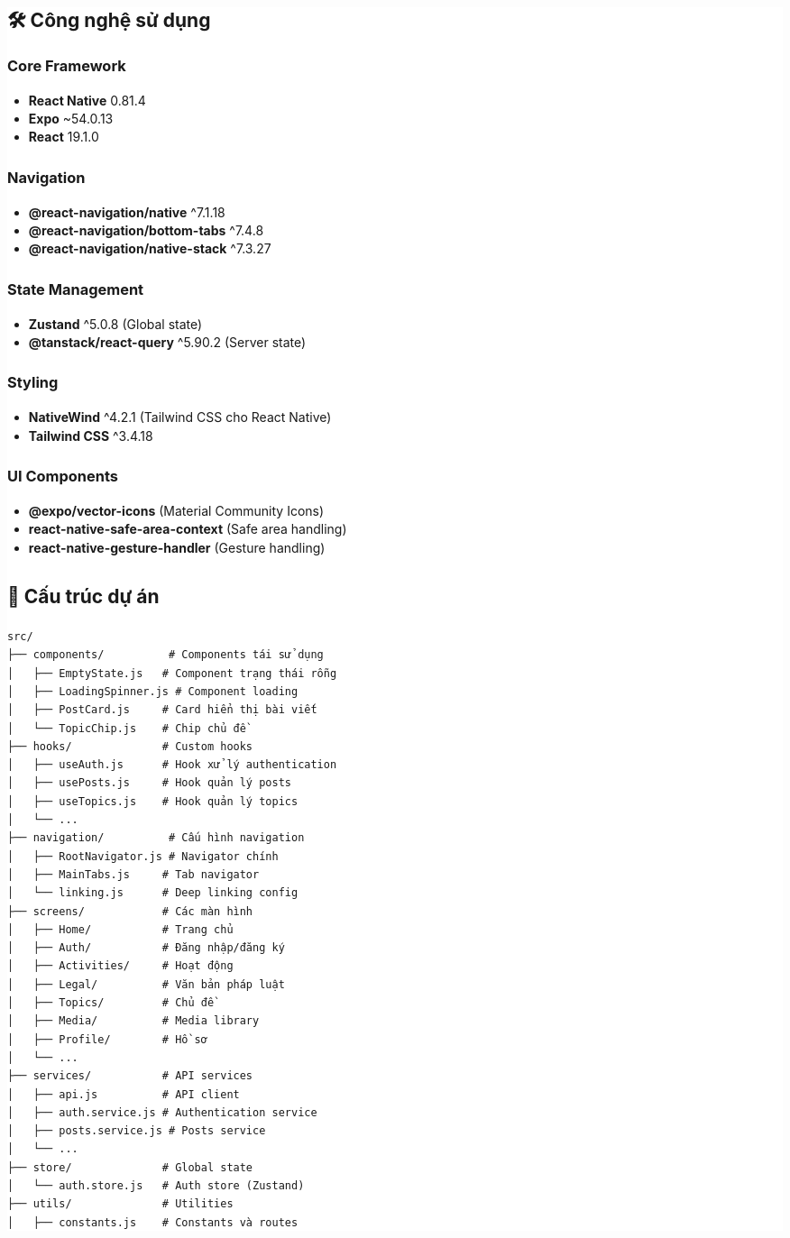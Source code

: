 ## 🛠️ Công nghệ sử dụng

### Core Framework
- **React Native** 0.81.4
- **Expo** ~54.0.13
- **React** 19.1.0

### Navigation
- **@react-navigation/native** ^7.1.18
- **@react-navigation/bottom-tabs** ^7.4.8
- **@react-navigation/native-stack** ^7.3.27

### State Management
- **Zustand** ^5.0.8 (Global state)
- **@tanstack/react-query** ^5.90.2 (Server state)

### Styling
- **NativeWind** ^4.2.1 (Tailwind CSS cho React Native)
- **Tailwind CSS** ^3.4.18

### UI Components
- **@expo/vector-icons** (Material Community Icons)
- **react-native-safe-area-context** (Safe area handling)
- **react-native-gesture-handler** (Gesture handling)

## 📁 Cấu trúc dự án

```
src/
├── components/          # Components tái sử dụng
│   ├── EmptyState.js   # Component trạng thái rỗng
│   ├── LoadingSpinner.js # Component loading
│   ├── PostCard.js     # Card hiển thị bài viết
│   └── TopicChip.js    # Chip chủ đề
├── hooks/              # Custom hooks
│   ├── useAuth.js      # Hook xử lý authentication
│   ├── usePosts.js     # Hook quản lý posts
│   ├── useTopics.js    # Hook quản lý topics
│   └── ...
├── navigation/          # Cấu hình navigation
│   ├── RootNavigator.js # Navigator chính
│   ├── MainTabs.js     # Tab navigator
│   └── linking.js      # Deep linking config
├── screens/            # Các màn hình
│   ├── Home/           # Trang chủ
│   ├── Auth/           # Đăng nhập/đăng ký
│   ├── Activities/     # Hoạt động
│   ├── Legal/          # Văn bản pháp luật
│   ├── Topics/         # Chủ đề
│   ├── Media/          # Media library
│   ├── Profile/        # Hồ sơ
│   └── ...
├── services/           # API services
│   ├── api.js          # API client
│   ├── auth.service.js # Authentication service
│   ├── posts.service.js # Posts service
│   └── ...
├── store/              # Global state
│   └── auth.store.js   # Auth store (Zustand)
├── utils/              # Utilities
│   ├── constants.js    # Constants và routes
```